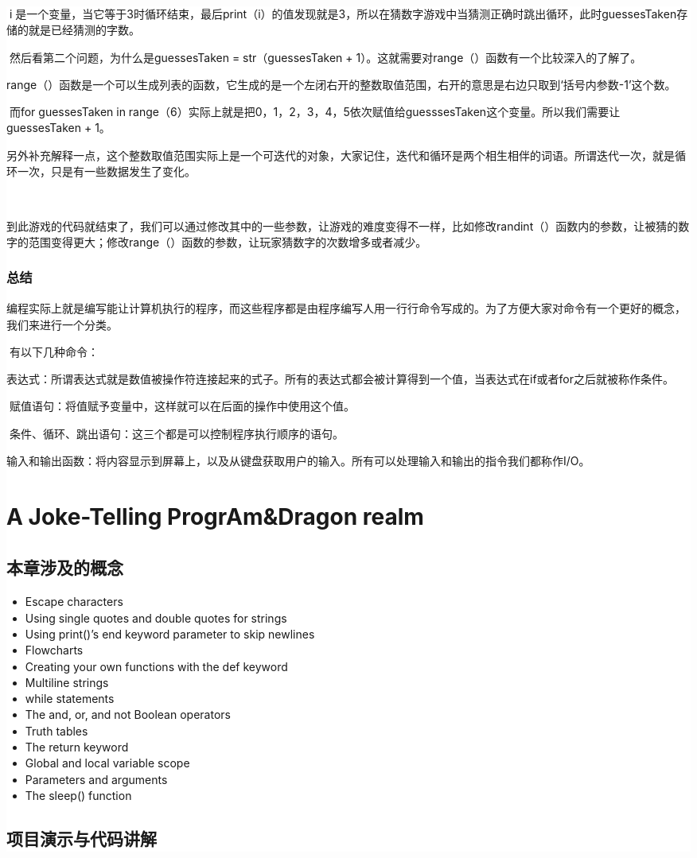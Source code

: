 ​		 i 是一个变量，当它等于3时循环结束，最后print（i）的值发现就是3，所以在猜数字游戏中当猜测正确时跳出循环，此时guessesTaken存储的就是已经猜测的字数。

​		然后看第二个问题，为什么是guessesTaken = str（guessesTaken + 1）。这就需要对range（）函数有一个比较深入的了解了。

​		range（）函数是一个可以生成列表的函数，它生成的是一个左闭右开的整数取值范围，右开的意思是右边只取到‘括号内参数-1’这个数。

​		而for guessesTaken in range（6）实际上就是把0，1，2，3，4，5依次赋值给guesssesTaken这个变量。所以我们需要让guessesTaken + 1。

​		另外补充解释一点，这个整数取值范围实际上是一个可迭代的对象，大家记住，迭代和循环是两个相生相伴的词语。所谓迭代一次，就是循环一次，只是有一些数据发生了变化。

​	

​		到此游戏的代码就结束了，我们可以通过修改其中的一些参数，让游戏的难度变得不一样，比如修改randint（）函数内的参数，让被猜的数字的范围变得更大；修改range（）函数的参数，让玩家猜数字的次数增多或者减少。



### 总结

​		编程实际上就是编写能让计算机执行的程序，而这些程序都是由程序编写人用一行行命令写成的。为了方便大家对命令有一个更好的概念，我们来进行一个分类。

​		有以下几种命令：

​		表达式：所谓表达式就是数值被操作符连接起来的式子。所有的表达式都会被计算得到一个值，当表达式在if或者for之后就被称作条件。

​		赋值语句：将值赋予变量中，这样就可以在后面的操作中使用这个值。

​		条件、循环、跳出语句：这三个都是可以控制程序执行顺序的语句。

​		输入和输出函数：将内容显示到屏幕上，以及从键盘获取用户的输入。所有可以处理输入和输出的指令我们都称作I/O。











# A Joke-Telling ProgrAm&Dragon realm

## 本章涉及的概念

- Escape characters
- Using single quotes and double quotes for strings
- Using print()’s end keyword parameter to skip newlines
- Flowcharts
- Creating your own functions with the def keyword
- Multiline strings
- while statements
- The and, or, and not Boolean operators
- Truth tables
- The return keyword
- Global and local variable scope
- Parameters and arguments
- The sleep() function

## 项目演示与代码讲解
